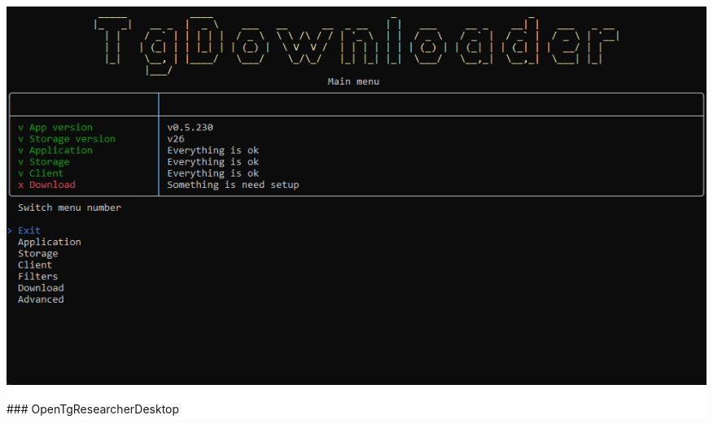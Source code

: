 <p align="center"><img src="Assets/v0.5.230/TgDownloaderConsole.png"></p>
### OpenTgResearcherDesktop
